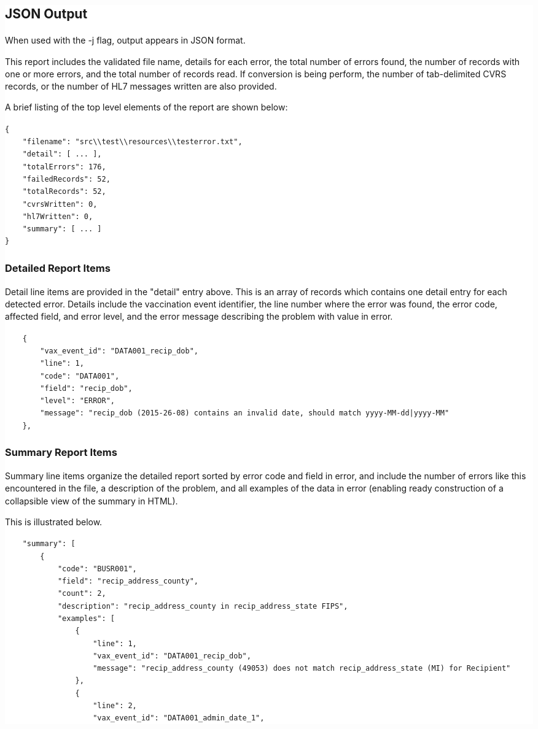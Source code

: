 ## JSON Output
When used with the -j flag, output appears in JSON format.

This report includes the validated file name, details for each error, the total number
of errors found, the number of records with one or more errors, and the total number
of records read. If conversion is being perform, the number of tab-delimited CVRS records,
or the number of HL7 messages written are also provided.

A brief listing of the top level elements of the report are shown below:
```
{
    "filename": "src\\test\\resources\\testerror.txt",
    "detail": [ ... ],
    "totalErrors": 176,
    "failedRecords": 52,
    "totalRecords": 52,
    "cvrsWritten": 0,
    "hl7Written": 0,
    "summary": [ ... ]
}
```
### Detailed Report Items
Detail line items are provided in the "detail" entry above.
This is an array of records which contains one detail entry for each detected error.
Details include the vaccination event identifier, the line number where the error was
found, the error code, affected field, and error level, and the error message describing
the problem with value in error.

```
    {
        "vax_event_id": "DATA001_recip_dob",
        "line": 1,
        "code": "DATA001",
        "field": "recip_dob",
        "level": "ERROR",
        "message": "recip_dob (2015-26-08) contains an invalid date, should match yyyy-MM-dd|yyyy-MM"
    },
```

### Summary Report Items
Summary line items organize the detailed report sorted by error code and field in error,
and include the number of errors like this encountered in the file, a description
of the problem, and all examples of the data in error (enabling ready construction of
a collapsible view of the summary in HTML).

This is illustrated below.
```
    "summary": [
        {
            "code": "BUSR001",
            "field": "recip_address_county",
            "count": 2,
            "description": "recip_address_county in recip_address_state FIPS",
            "examples": [
                {
                    "line": 1,
                    "vax_event_id": "DATA001_recip_dob",
                    "message": "recip_address_county (49053) does not match recip_address_state (MI) for Recipient"
                },
                {
                    "line": 2,
                    "vax_event_id": "DATA001_admin_date_1",
```